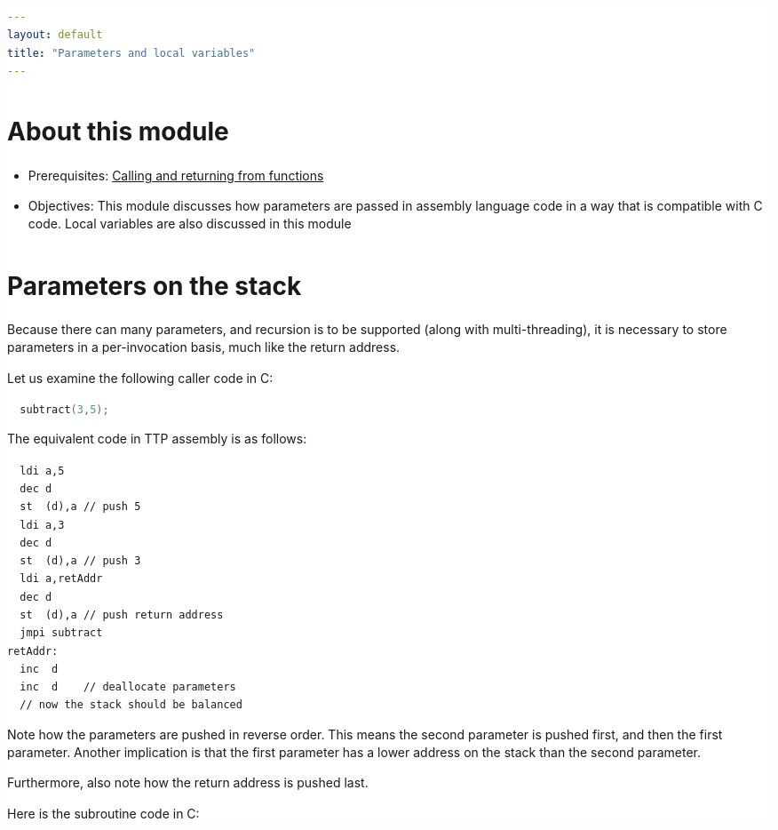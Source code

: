 ```yaml
---
layout: default
title: "Parameters and local variables"
---
```


# About this module

-   Prerequisites: [Calling and returning from functions](0304.md)

-   Objectives: This module discusses how parameters are passed in
    assembly language code in a way that is compatible with C code.
    Local variables are also discussed in this module

# Parameters on the stack

Because there can many parameters, and recursion is to be supported
(along with multi-threading), it is necessary to store parameters in a
per-invocation basis, much like the return address.

Let us examine the following caller code in C:

```c
  subtract(3,5);
```

The equivalent code in TTP assembly is as follows:

```ttpasm
  ldi a,5
  dec d
  st  (d),a // push 5
  ldi a,3
  dec d
  st  (d),a // push 3
  ldi a,retAddr
  dec d
  st  (d),a // push return address
  jmpi subtract
retAddr:
  inc  d
  inc  d    // deallocate parameters
  // now the stack should be balanced
```

Note how the parameters are pushed in reverse order. This means the
second parameter is pushed first, and then the first parameter. Another
implication is that the first parameter has a lower address on the stack
than the second parameter.

Furthermore, also note how the return address is pushed last.

Here is the subroutine code in C:
